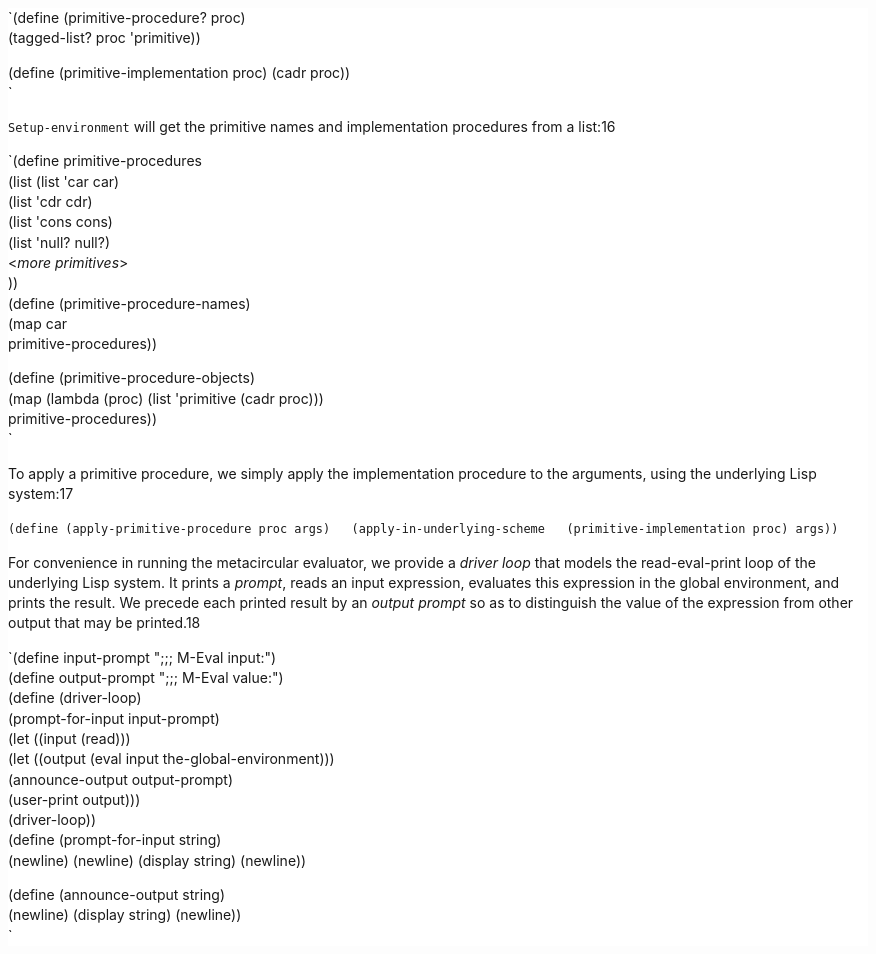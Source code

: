 `(define (primitive-procedure? proc)  
  (tagged-list? proc 'primitive))  
  
(define (primitive-implementation proc) (cadr proc))  
`

`Setup-environment` will get the primitive names and implementation procedures
from a list:16

`(define primitive-procedures  
  (list (list 'car car)  
        (list 'cdr cdr)  
        (list 'cons cons)  
        (list 'null? null?)  
        <_more primitives_>  
        ))  
(define (primitive-procedure-names)  
  (map car  
       primitive-procedures))  
  
(define (primitive-procedure-objects)  
  (map (lambda (proc) (list 'primitive (cadr proc)))  
       primitive-procedures))  
`

To apply a primitive procedure, we simply apply the implementation procedure
to the arguments, using the underlying Lisp system:17

`(define (apply-primitive-procedure proc args)  
  (apply-in-underlying-scheme  
   (primitive-implementation proc) args))  
`

For convenience in running the metacircular evaluator, we provide a _driver
loop_ that models the read-eval-print loop of the underlying Lisp system. It
prints a _prompt_, reads an input expression, evaluates this expression in the
global environment, and prints the result. We precede each printed result by
an _output prompt_ so as to distinguish the value of the expression from other
output that may be printed.18

`(define input-prompt ";;; M-Eval input:")  
(define output-prompt ";;; M-Eval value:")  
(define (driver-loop)  
  (prompt-for-input input-prompt)  
  (let ((input (read)))  
    (let ((output (eval input the-global-environment)))  
      (announce-output output-prompt)  
      (user-print output)))  
  (driver-loop))  
(define (prompt-for-input string)  
  (newline) (newline) (display string) (newline))  
  
(define (announce-output string)  
  (newline) (display string) (newline))  
`
